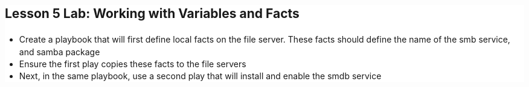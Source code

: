 ## Lesson 5 Lab: Working with Variables and Facts
- Create a playbook that will first define local facts on the file server. These facts should define the name of the smb service, and samba package
- Ensure the first play copies these facts to the file servers
- Next, in the same playbook, use a second play that will install and enable the smdb service
